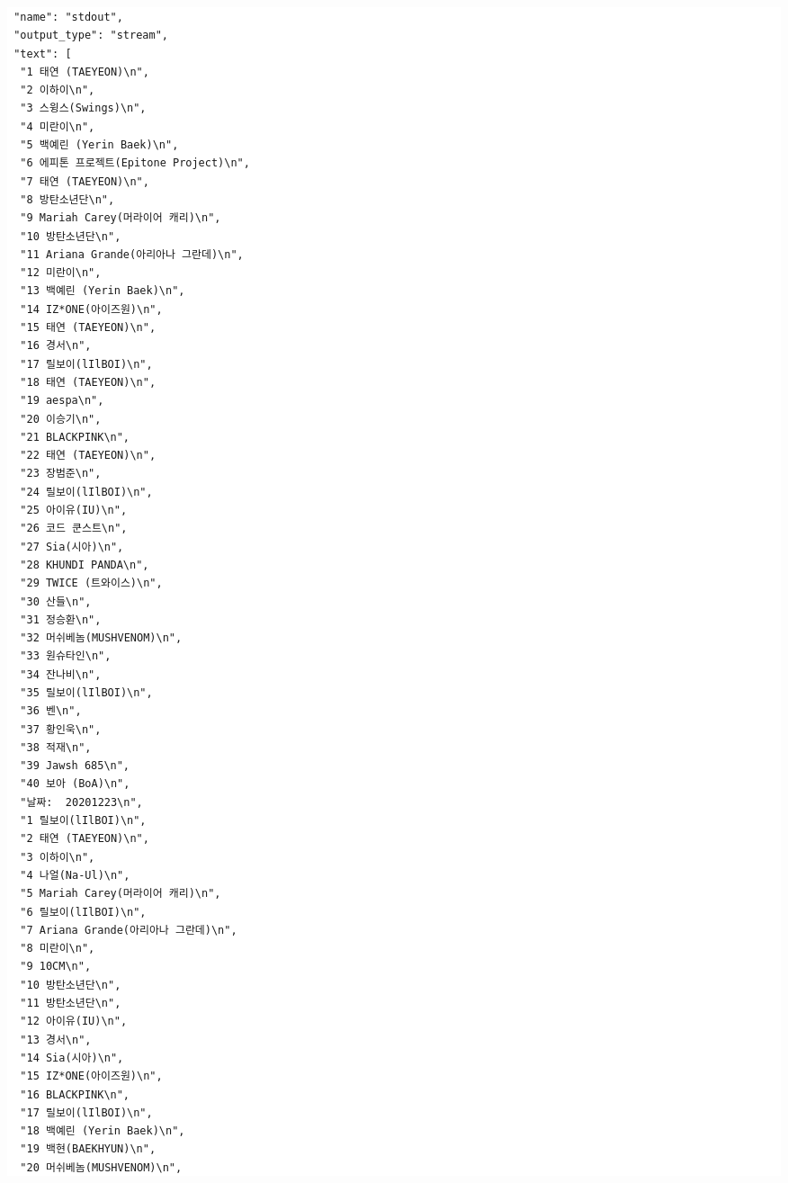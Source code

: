      "name": "stdout",
     "output_type": "stream",
     "text": [
      "1 태연 (TAEYEON)\n",
      "2 이하이\n",
      "3 스윙스(Swings)\n",
      "4 미란이\n",
      "5 백예린 (Yerin Baek)\n",
      "6 에피톤 프로젝트(Epitone Project)\n",
      "7 태연 (TAEYEON)\n",
      "8 방탄소년단\n",
      "9 Mariah Carey(머라이어 캐리)\n",
      "10 방탄소년단\n",
      "11 Ariana Grande(아리아나 그란데)\n",
      "12 미란이\n",
      "13 백예린 (Yerin Baek)\n",
      "14 IZ*ONE(아이즈원)\n",
      "15 태연 (TAEYEON)\n",
      "16 경서\n",
      "17 릴보이(lIlBOI)\n",
      "18 태연 (TAEYEON)\n",
      "19 aespa\n",
      "20 이승기\n",
      "21 BLACKPINK\n",
      "22 태연 (TAEYEON)\n",
      "23 장범준\n",
      "24 릴보이(lIlBOI)\n",
      "25 아이유(IU)\n",
      "26 코드 쿤스트\n",
      "27 Sia(시아)\n",
      "28 KHUNDI PANDA\n",
      "29 TWICE (트와이스)\n",
      "30 산들\n",
      "31 정승환\n",
      "32 머쉬베놈(MUSHVENOM)\n",
      "33 원슈타인\n",
      "34 잔나비\n",
      "35 릴보이(lIlBOI)\n",
      "36 벤\n",
      "37 황인욱\n",
      "38 적재\n",
      "39 Jawsh 685\n",
      "40 보아 (BoA)\n",
      "날짜:  20201223\n",
      "1 릴보이(lIlBOI)\n",
      "2 태연 (TAEYEON)\n",
      "3 이하이\n",
      "4 나얼(Na-Ul)\n",
      "5 Mariah Carey(머라이어 캐리)\n",
      "6 릴보이(lIlBOI)\n",
      "7 Ariana Grande(아리아나 그란데)\n",
      "8 미란이\n",
      "9 10CM\n",
      "10 방탄소년단\n",
      "11 방탄소년단\n",
      "12 아이유(IU)\n",
      "13 경서\n",
      "14 Sia(시아)\n",
      "15 IZ*ONE(아이즈원)\n",
      "16 BLACKPINK\n",
      "17 릴보이(lIlBOI)\n",
      "18 백예린 (Yerin Baek)\n",
      "19 백현(BAEKHYUN)\n",
      "20 머쉬베놈(MUSHVENOM)\n",